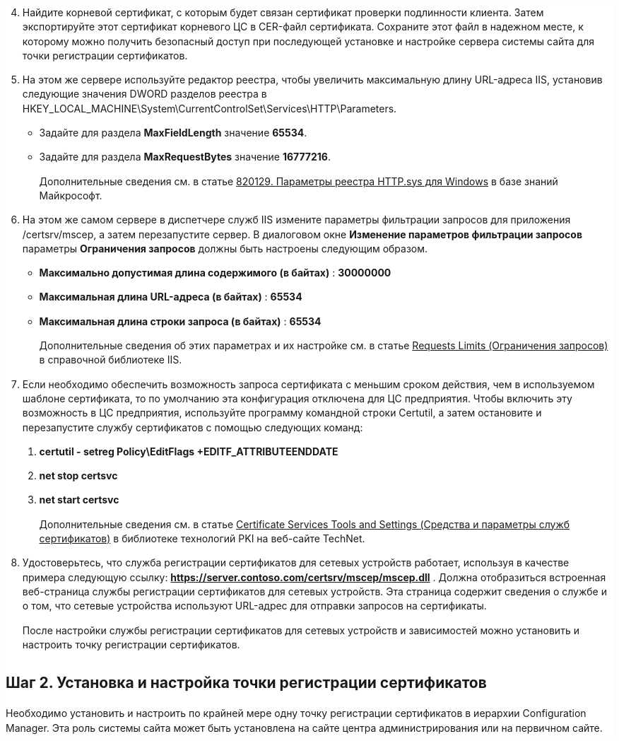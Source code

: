 4. Найдите корневой сертификат, с которым будет связан сертификат проверки подлинности клиента. Затем экспортируйте этот сертификат корневого ЦС в CER-файл сертификата. Сохраните этот файл в надежном месте, к которому можно получить безопасный доступ при последующей установке и настройке сервера системы сайта для точки регистрации сертификатов.  

5. На этом же сервере используйте редактор реестра, чтобы увеличить максимальную длину URL-адреса IIS, установив следующие значения DWORD разделов реестра в HKEY_LOCAL_MACHINE\System\CurrentControlSet\Services\HTTP\Parameters.  

   - Задайте для раздела **MaxFieldLength** значение **65534**.  

   - Задайте для раздела **MaxRequestBytes** значение **16777216**.  

     Дополнительные сведения см. в статье [820129. Параметры реестра HTTP.sys для Windows](https://go.microsoft.com/fwlink/?LinkId=309013) в базе знаний Майкрософт.  

6. На этом же самом сервере в диспетчере служб IIS измените параметры фильтрации запросов для приложения /certsrv/mscep, а затем перезапустите сервер. В диалоговом окне **Изменение параметров фильтрации запросов** параметры **Ограничения запросов** должны быть настроены следующим образом.  

   - **Максимально допустимая длина содержимого (в байтах)** : **30000000**  

   - **Максимальная длина URL-адреса (в байтах)** : **65534**  

   - **Максимальная длина строки запроса (в байтах)** : **65534**  

     Дополнительные сведения об этих параметрах и их настройке см. в статье [Requests Limits (Ограничения запросов)](https://go.microsoft.com/fwlink/?LinkId=309014) в справочной библиотеке IIS.  

7. Если необходимо обеспечить возможность запроса сертификата с меньшим сроком действия, чем в используемом шаблоне сертификата, то по умолчанию эта конфигурация отключена для ЦС предприятия. Чтобы включить эту возможность в ЦС предприятия, используйте программу командной строки Certutil, а затем остановите и перезапустите службу сертификатов с помощью следующих команд:  

   1. **certutil - setreg Policy\EditFlags +EDITF_ATTRIBUTEENDDATE**  

   2. **net stop certsvc**  

   3. **net start certsvc**  

      Дополнительные сведения см. в статье [Certificate Services Tools and Settings (Средства и параметры служб сертификатов)](https://go.microsoft.com/fwlink/p/?LinkId=309015) в библиотеке технологий PKI на веб-сайте TechNet.  

8. Удостоверьтесь, что служба регистрации сертификатов для сетевых устройств работает, используя в качестве примера следующую ссылку: **https://server.contoso.com/certsrv/mscep/mscep.dll** . Должна отобразиться встроенная веб-страница службы регистрации сертификатов для сетевых устройств. Эта страница содержит сведения о службе и о том, что сетевые устройства используют URL-адрес для отправки запросов на сертификаты.  

   После настройки службы регистрации сертификатов для сетевых устройств и зависимостей можно установить и настроить точку регистрации сертификатов.


## <a name="step-2---install-and-configure-the-certificate-registration-point"></a>Шаг 2. Установка и настройка точки регистрации сертификатов

Необходимо установить и настроить по крайней мере одну точку регистрации сертификатов в иерархии Configuration Manager. Эта роль системы сайта может быть установлена на сайте центра администрирования или на первичном сайте.  
